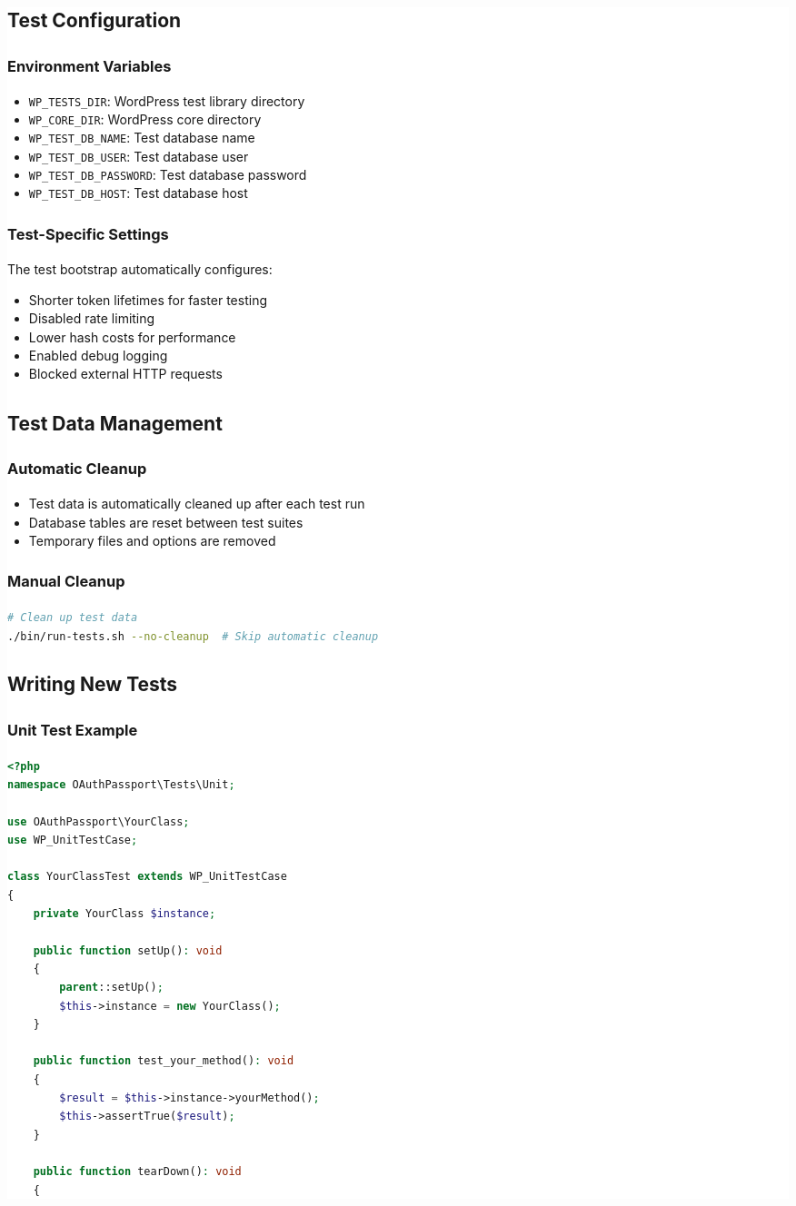 ## Test Configuration

### Environment Variables

- `WP_TESTS_DIR`: WordPress test library directory
- `WP_CORE_DIR`: WordPress core directory
- `WP_TEST_DB_NAME`: Test database name
- `WP_TEST_DB_USER`: Test database user
- `WP_TEST_DB_PASSWORD`: Test database password
- `WP_TEST_DB_HOST`: Test database host

### Test-Specific Settings

The test bootstrap automatically configures:
- Shorter token lifetimes for faster testing
- Disabled rate limiting
- Lower hash costs for performance
- Enabled debug logging
- Blocked external HTTP requests

## Test Data Management

### Automatic Cleanup
- Test data is automatically cleaned up after each test run
- Database tables are reset between test suites
- Temporary files and options are removed

### Manual Cleanup
```bash
# Clean up test data
./bin/run-tests.sh --no-cleanup  # Skip automatic cleanup
```

## Writing New Tests

### Unit Test Example

```php
<?php
namespace OAuthPassport\Tests\Unit;

use OAuthPassport\YourClass;
use WP_UnitTestCase;

class YourClassTest extends WP_UnitTestCase
{
    private YourClass $instance;

    public function setUp(): void
    {
        parent::setUp();
        $this->instance = new YourClass();
    }

    public function test_your_method(): void
    {
        $result = $this->instance->yourMethod();
        $this->assertTrue($result);
    }

    public function tearDown(): void
    {
```
